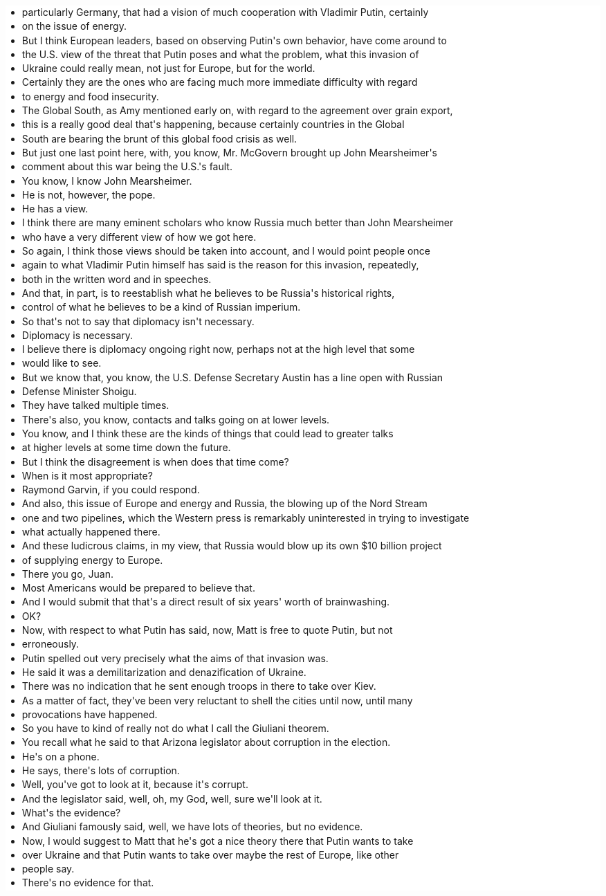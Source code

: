 *  particularly Germany, that had a vision of much cooperation with Vladimir Putin, certainly
*  on the issue of energy.
*  But I think European leaders, based on observing Putin's own behavior, have come around to
*  the U.S. view of the threat that Putin poses and what the problem, what this invasion of
*  Ukraine could really mean, not just for Europe, but for the world.
*  Certainly they are the ones who are facing much more immediate difficulty with regard
*  to energy and food insecurity.
*  The Global South, as Amy mentioned early on, with regard to the agreement over grain export,
*  this is a really good deal that's happening, because certainly countries in the Global
*  South are bearing the brunt of this global food crisis as well.
*  But just one last point here, with, you know, Mr. McGovern brought up John Mearsheimer's
*  comment about this war being the U.S.'s fault.
*  You know, I know John Mearsheimer.
*  He is not, however, the pope.
*  He has a view.
*  I think there are many eminent scholars who know Russia much better than John Mearsheimer
*  who have a very different view of how we got here.
*  So again, I think those views should be taken into account, and I would point people once
*  again to what Vladimir Putin himself has said is the reason for this invasion, repeatedly,
*  both in the written word and in speeches.
*  And that, in part, is to reestablish what he believes to be Russia's historical rights,
*  control of what he believes to be a kind of Russian imperium.
*  So that's not to say that diplomacy isn't necessary.
*  Diplomacy is necessary.
*  I believe there is diplomacy ongoing right now, perhaps not at the high level that some
*  would like to see.
*  But we know that, you know, the U.S. Defense Secretary Austin has a line open with Russian
*  Defense Minister Shoigu.
*  They have talked multiple times.
*  There's also, you know, contacts and talks going on at lower levels.
*  You know, and I think these are the kinds of things that could lead to greater talks
*  at higher levels at some time down the future.
*  But I think the disagreement is when does that time come?
*  When is it most appropriate?
*  Raymond Garvin, if you could respond.
*  And also, this issue of Europe and energy and Russia, the blowing up of the Nord Stream
*  one and two pipelines, which the Western press is remarkably uninterested in trying to investigate
*  what actually happened there.
*  And these ludicrous claims, in my view, that Russia would blow up its own $10 billion project
*  of supplying energy to Europe.
*  There you go, Juan.
*  Most Americans would be prepared to believe that.
*  And I would submit that that's a direct result of six years' worth of brainwashing.
*  OK?
*  Now, with respect to what Putin has said, now, Matt is free to quote Putin, but not
*  erroneously.
*  Putin spelled out very precisely what the aims of that invasion was.
*  He said it was a demilitarization and denazification of Ukraine.
*  There was no indication that he sent enough troops in there to take over Kiev.
*  As a matter of fact, they've been very reluctant to shell the cities until now, until many
*  provocations have happened.
*  So you have to kind of really not do what I call the Giuliani theorem.
*  You recall what he said to that Arizona legislator about corruption in the election.
*  He's on a phone.
*  He says, there's lots of corruption.
*  Well, you've got to look at it, because it's corrupt.
*  And the legislator said, well, oh, my God, well, sure we'll look at it.
*  What's the evidence?
*  And Giuliani famously said, well, we have lots of theories, but no evidence.
*  Now, I would suggest to Matt that he's got a nice theory there that Putin wants to take
*  over Ukraine and that Putin wants to take over maybe the rest of Europe, like other
*  people say.
*  There's no evidence for that.